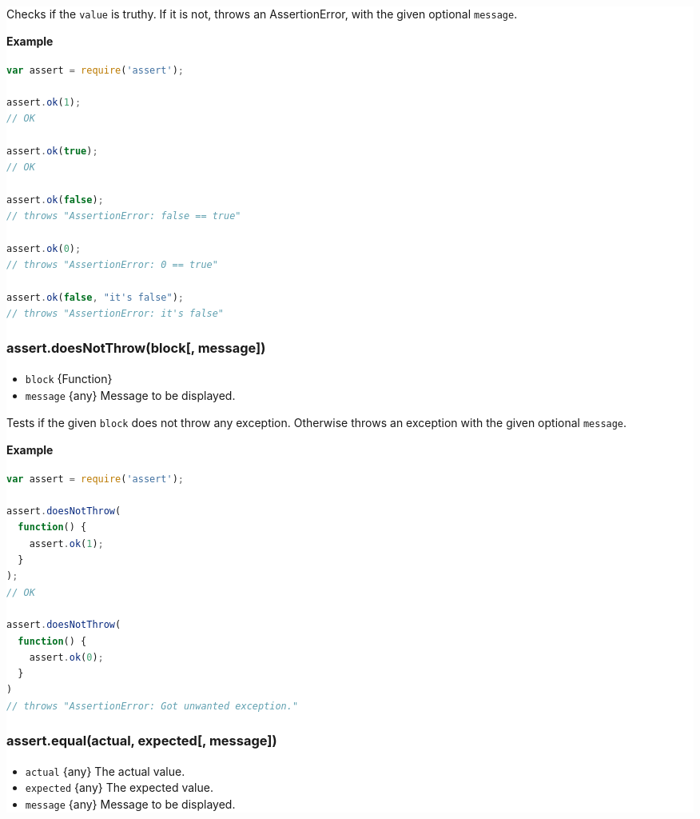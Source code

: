 Checks if the `value` is truthy. If it is not, throws an AssertionError, with the given optional `message`.

**Example**

```js
var assert = require('assert');

assert.ok(1);
// OK

assert.ok(true);
// OK

assert.ok(false);
// throws "AssertionError: false == true"

assert.ok(0);
// throws "AssertionError: 0 == true"

assert.ok(false, "it's false");
// throws "AssertionError: it's false"
```


### assert.doesNotThrow(block[, message])
* `block` {Function}
* `message` {any} Message to be displayed.

Tests if the given `block` does not throw any exception. Otherwise throws an
exception with the given optional `message`.

**Example**

```js
var assert = require('assert');

assert.doesNotThrow(
  function() {
    assert.ok(1);
  }
);
// OK

assert.doesNotThrow(
  function() {
    assert.ok(0);
  }
)
// throws "AssertionError: Got unwanted exception."
```


### assert.equal(actual, expected[, message])
* `actual` {any} The actual value.
* `expected` {any} The expected value.
* `message` {any} Message to be displayed.
